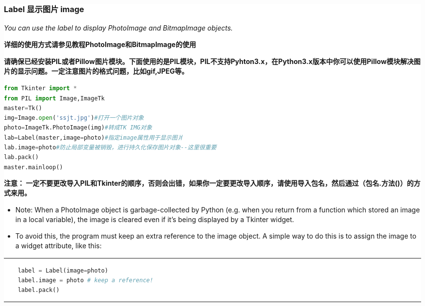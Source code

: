 ### Label 显示图片 image

_You can use the label to display PhotoImage and BitmapImage objects._

__详细的使用方式请参见教程PhotoImage和BitmapImage的使用__

__请确保已经安装PIL或者Pillow图片模块。下面使用的是PIL模块，PIL不支持Pyhton3.x，在Python3.x版本中你可以使用Pillow模块解决图片的显示问题。一定注意图片的格式问题，比如gif,JPEG等。__

```python
from Tkinter import *
from PIL import Image,ImageTk
master=Tk()
img=Image.open('ssjt.jpg')#打开一个图片对象
photo=ImageTk.PhotoImage(img)#转成TK IMG对象
lab=Label(master,image=photo)#指定image属性用于显示图爿
lab.image=photo#防止局部变量被销毁，进行持久化保存图片对象--这里很重要
lab.pack()
master.mainloop()
```

__注意： 一定不要更改导入PIL和Tkinter的顺序，否则会出错，如果你一定要更改导入顺序，请使用导入包名，然后通过（包名.方法()）的方式来用。__

- Note: When a PhotoImage object is garbage-collected by Python (e.g. when you return from a function which stored an image in a local variable), the image is cleared even if it’s being displayed by a Tkinter widget.

- To avoid this, the program must keep an extra reference to the image object. A simple way to do this is to assign the image to a widget attribute, like this:

-------
```python
    label = Label(image=photo)
    label.image = photo # keep a reference!
    label.pack()
```
-----
